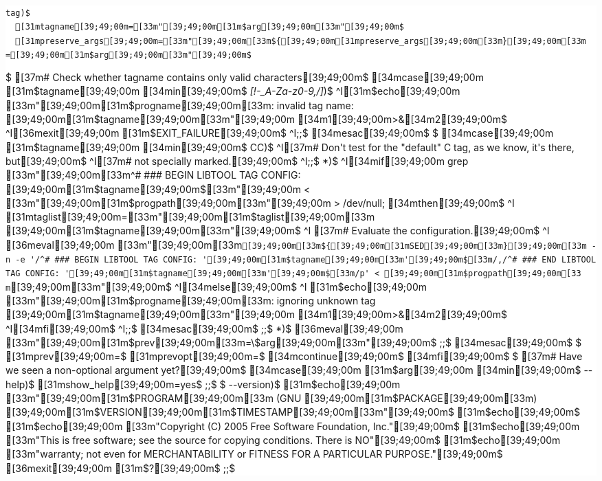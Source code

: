     tag)$
      [31mtagname[39;49;00m=[33m"[39;49;00m[31m$arg[39;49;00m[33m"[39;49;00m$
      [31mpreserve_args[39;49;00m=[33m"[39;49;00m[33m${[39;49;00m[31mpreserve_args[39;49;00m[33m}[39;49;00m[33m=[39;49;00m[31m$arg[39;49;00m[33m"[39;49;00m$
$
      [37m# Check whether tagname contains only valid characters[39;49;00m$
      [34mcase[39;49;00m [31m$tagname[39;49;00m [34min[39;49;00m$
      *[!-_A-Za-z0-9,/]*)$
^I[31m$echo[39;49;00m [33m"[39;49;00m[31m$progname[39;49;00m[33m: invalid tag name: [39;49;00m[31m$tagname[39;49;00m[33m"[39;49;00m [34m1[39;49;00m>&[34m2[39;49;00m$
^I[36mexit[39;49;00m [31m$EXIT_FAILURE[39;49;00m$
^I;;$
      [34mesac[39;49;00m$
$
      [34mcase[39;49;00m [31m$tagname[39;49;00m [34min[39;49;00m$
      CC)$
^I[37m# Don't test for the "default" C tag, as we know, it's there, but[39;49;00m$
^I[37m# not specially marked.[39;49;00m$
^I;;$
      *)$
^I[34mif[39;49;00m grep [33m"[39;49;00m[33m^# ### BEGIN LIBTOOL TAG CONFIG: [39;49;00m[31m$tagname[39;49;00m$[33m"[39;49;00m < [33m"[39;49;00m[31m$progpath[39;49;00m[33m"[39;49;00m > /dev/null; [34mthen[39;49;00m$
^I  [31mtaglist[39;49;00m=[33m"[39;49;00m[31m$taglist[39;49;00m[33m [39;49;00m[31m$tagname[39;49;00m[33m"[39;49;00m$
^I  [37m# Evaluate the configuration.[39;49;00m$
^I  [36meval[39;49;00m [33m"[39;49;00m[33m`[39;49;00m[33m${[39;49;00m[31mSED[39;49;00m[33m}[39;49;00m[33m -n -e '/^# ### BEGIN LIBTOOL TAG CONFIG: '[39;49;00m[31m$tagname[39;49;00m[33m'[39;49;00m$[33m/,/^# ### END LIBTOOL TAG CONFIG: '[39;49;00m[31m$tagname[39;49;00m[33m'[39;49;00m$[33m/p' < [39;49;00m[31m$progpath[39;49;00m[33m`[39;49;00m[33m"[39;49;00m$
^I[34melse[39;49;00m$
^I  [31m$echo[39;49;00m [33m"[39;49;00m[31m$progname[39;49;00m[33m: ignoring unknown tag [39;49;00m[31m$tagname[39;49;00m[33m"[39;49;00m [34m1[39;49;00m>&[34m2[39;49;00m$
^I[34mfi[39;49;00m$
^I;;$
      [34mesac[39;49;00m$
      ;;$
    *)$
      [36meval[39;49;00m [33m"[39;49;00m[31m$prev[39;49;00m[33m=\$arg[39;49;00m[33m"[39;49;00m$
      ;;$
    [34mesac[39;49;00m$
$
    [31mprev[39;49;00m=$
    [31mprevopt[39;49;00m=$
    [34mcontinue[39;49;00m$
  [34mfi[39;49;00m$
$
  [37m# Have we seen a non-optional argument yet?[39;49;00m$
  [34mcase[39;49;00m [31m$arg[39;49;00m [34min[39;49;00m$
  --help)$
    [31mshow_help[39;49;00m=yes$
    ;;$
$
  --version)$
    [31m$echo[39;49;00m [33m"[39;49;00m[31m$PROGRAM[39;49;00m[33m (GNU [39;49;00m[31m$PACKAGE[39;49;00m[33m) [39;49;00m[31m$VERSION[39;49;00m[31m$TIMESTAMP[39;49;00m[33m"[39;49;00m$
    [31m$echo[39;49;00m$
    [31m$echo[39;49;00m [33m"Copyright (C) 2005  Free Software Foundation, Inc."[39;49;00m$
    [31m$echo[39;49;00m [33m"This is free software; see the source for copying conditions.  There is NO"[39;49;00m$
    [31m$echo[39;49;00m [33m"warranty; not even for MERCHANTABILITY or FITNESS FOR A PARTICULAR PURPOSE."[39;49;00m$
    [36mexit[39;49;00m [31m$?[39;49;00m$
    ;;$